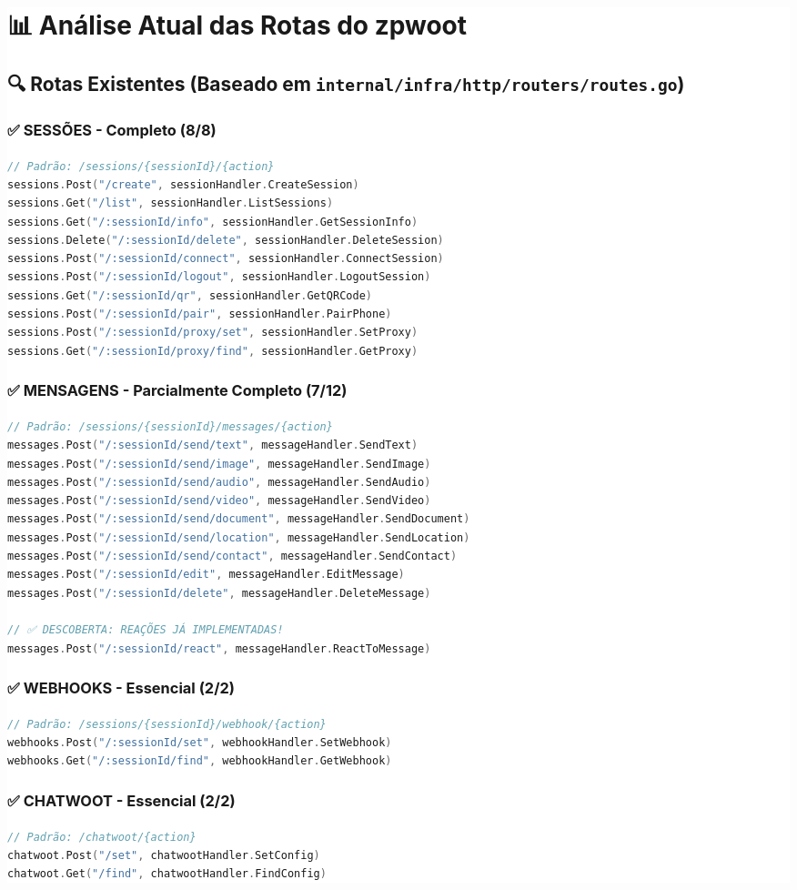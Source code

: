 # 📊 Análise Atual das Rotas do zpwoot

## 🔍 **Rotas Existentes (Baseado em `internal/infra/http/routers/routes.go`)**

### ✅ **SESSÕES - Completo (8/8)**
```go
// Padrão: /sessions/{sessionId}/{action}
sessions.Post("/create", sessionHandler.CreateSession)
sessions.Get("/list", sessionHandler.ListSessions)
sessions.Get("/:sessionId/info", sessionHandler.GetSessionInfo)
sessions.Delete("/:sessionId/delete", sessionHandler.DeleteSession)
sessions.Post("/:sessionId/connect", sessionHandler.ConnectSession)
sessions.Post("/:sessionId/logout", sessionHandler.LogoutSession)
sessions.Get("/:sessionId/qr", sessionHandler.GetQRCode)
sessions.Post("/:sessionId/pair", sessionHandler.PairPhone)
sessions.Post("/:sessionId/proxy/set", sessionHandler.SetProxy)
sessions.Get("/:sessionId/proxy/find", sessionHandler.GetProxy)
```

### ✅ **MENSAGENS - Parcialmente Completo (7/12)**
```go
// Padrão: /sessions/{sessionId}/messages/{action}
messages.Post("/:sessionId/send/text", messageHandler.SendText)
messages.Post("/:sessionId/send/image", messageHandler.SendImage)
messages.Post("/:sessionId/send/audio", messageHandler.SendAudio)
messages.Post("/:sessionId/send/video", messageHandler.SendVideo)
messages.Post("/:sessionId/send/document", messageHandler.SendDocument)
messages.Post("/:sessionId/send/location", messageHandler.SendLocation)
messages.Post("/:sessionId/send/contact", messageHandler.SendContact)
messages.Post("/:sessionId/edit", messageHandler.EditMessage)
messages.Post("/:sessionId/delete", messageHandler.DeleteMessage)

// ✅ DESCOBERTA: REAÇÕES JÁ IMPLEMENTADAS!
messages.Post("/:sessionId/react", messageHandler.ReactToMessage)
```

### ✅ **WEBHOOKS - Essencial (2/2)**
```go
// Padrão: /sessions/{sessionId}/webhook/{action}
webhooks.Post("/:sessionId/set", webhookHandler.SetWebhook)
webhooks.Get("/:sessionId/find", webhookHandler.GetWebhook)
```

### ✅ **CHATWOOT - Essencial (2/2)**
```go
// Padrão: /chatwoot/{action}
chatwoot.Post("/set", chatwootHandler.SetConfig)
chatwoot.Get("/find", chatwootHandler.FindConfig)
```
